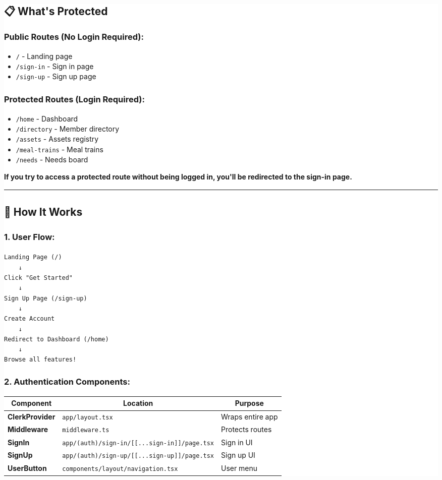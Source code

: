 
## 📋 What's Protected

### **Public Routes (No Login Required):**
- `/` - Landing page
- `/sign-in` - Sign in page
- `/sign-up` - Sign up page

### **Protected Routes (Login Required):**
- `/home` - Dashboard
- `/directory` - Member directory
- `/assets` - Assets registry
- `/meal-trains` - Meal trains
- `/needs` - Needs board

**If you try to access a protected route without being logged in, you'll be redirected to the sign-in page.**

---

## 🎯 How It Works

### **1. User Flow:**

```
Landing Page (/)
    ↓
Click "Get Started"
    ↓
Sign Up Page (/sign-up)
    ↓
Create Account
    ↓
Redirect to Dashboard (/home)
    ↓
Browse all features!
```

### **2. Authentication Components:**

| Component | Location | Purpose |
|-----------|----------|---------|
| **ClerkProvider** | `app/layout.tsx` | Wraps entire app |
| **Middleware** | `middleware.ts` | Protects routes |
| **SignIn** | `app/(auth)/sign-in/[[...sign-in]]/page.tsx` | Sign in UI |
| **SignUp** | `app/(auth)/sign-up/[[...sign-up]]/page.tsx` | Sign up UI |
| **UserButton** | `components/layout/navigation.tsx` | User menu |
